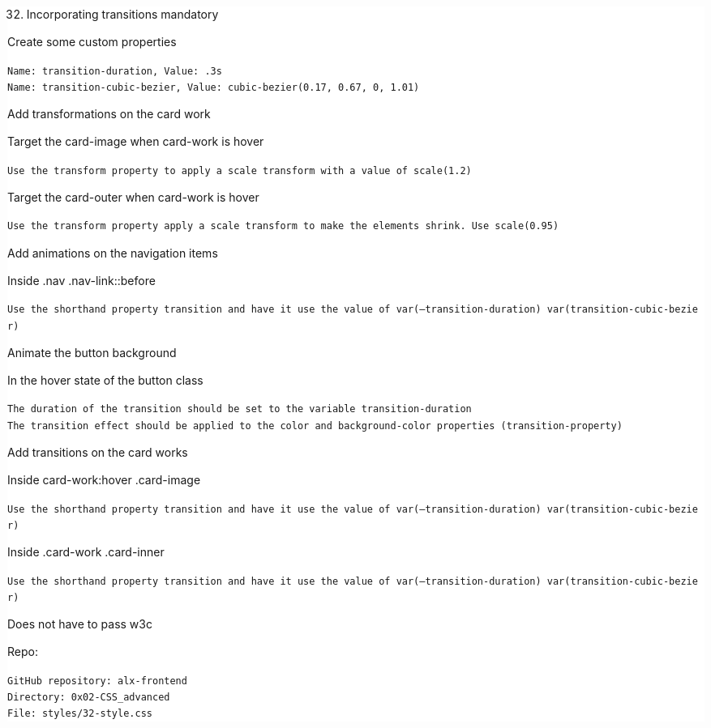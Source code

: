 32. Incorporating transitions
mandatory

Create some custom properties

    Name: transition-duration, Value: .3s
    Name: transition-cubic-bezier, Value: cubic-bezier(0.17, 0.67, 0, 1.01)

Add transformations on the card work

Target the card-image when card-work is hover

    Use the transform property to apply a scale transform with a value of scale(1.2)

Target the card-outer when card-work is hover

    Use the transform property apply a scale transform to make the elements shrink. Use scale(0.95)

Add animations on the navigation items

Inside .nav .nav-link::before

    Use the shorthand property transition and have it use the value of var(–transition-duration) var(transition-cubic-bezier)

Animate the button background

In the hover state of the button class

    The duration of the transition should be set to the variable transition-duration
    The transition effect should be applied to the color and background-color properties (transition-property)

Add transitions on the card works

Inside card-work:hover .card-image

    Use the shorthand property transition and have it use the value of var(–transition-duration) var(transition-cubic-bezier)

Inside .card-work .card-inner

    Use the shorthand property transition and have it use the value of var(–transition-duration) var(transition-cubic-bezier)

Does not have to pass w3c

Repo:

    GitHub repository: alx-frontend
    Directory: 0x02-CSS_advanced
    File: styles/32-style.css


    
    
    
